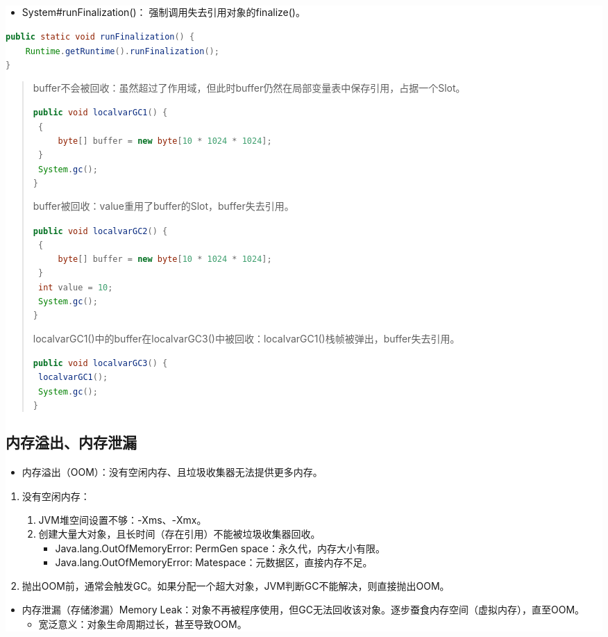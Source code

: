 - System#runFinalization()：  强制调用失去引用对象的finalize()。

```java
public static void runFinalization() {
    Runtime.getRuntime().runFinalization();
}
```

> buffer不会被回收：虽然超过了作用域，但此时buffer仍然在局部变量表中保存引用，占据一个Slot。
>
> ```java
> public void localvarGC1() {
>  {
>      byte[] buffer = new byte[10 * 1024 * 1024];
>  }
>  System.gc();
> }
> ```
>
> buffer被回收：value重用了buffer的Slot，buffer失去引用。
>
> ```java
> public void localvarGC2() {
>  {
>      byte[] buffer = new byte[10 * 1024 * 1024];
>  }
>  int value = 10;
>  System.gc();
> }
> ```
>
> ​    localvarGC1()中的buffer在localvarGC3()中被回收：localvarGC1()栈帧被弹出，buffer失去引用。
>
> ```java
> public void localvarGC3() {
>  localvarGC1();
>  System.gc();
> }
> ```

## 内存溢出、内存泄漏

- 内存溢出（OOM）：没有空闲内存、且垃圾收集器无法提供更多内存。

1. 没有空闲内存：

   1. JVM堆空间设置不够：-Xms、-Xmx。
   2. 创建大量大对象，且长时间（存在引用）不能被垃圾收集器回收。
      - Java.lang.OutOfMemoryError: PermGen space：永久代，内存大小有限。
      - Java.lang.OutOfMemoryError:  Matespace：元数据区，直接内存不足。

2. 抛出OOM前，通常会触发GC。如果分配一个超大对象，JVM判断GC不能解决，则直接抛出OOM。

- 内存泄漏（存储渗漏）Memory Leak：对象不再被程序使用，但GC无法回收该对象。逐步蚕食内存空间（虚拟内存），直至OOM。
  - 宽泛意义：对象生命周期过长，甚至导致OOM。
